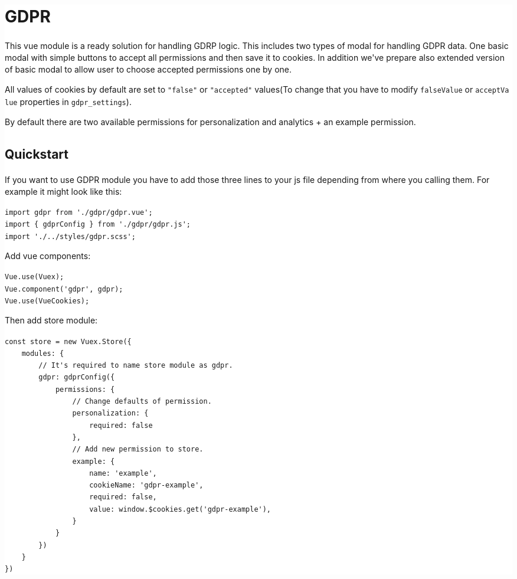 # GDPR
This vue module is a ready solution for handling GDRP logic. This includes two types of modal
for handling GDPR data. One basic modal with simple buttons to accept all permissions
and then save it to cookies. In addition we've prepare also extended version
of basic modal to allow user to choose accepted permissions one by one.

All values of cookies by default are set to `"false"` or `"accepted"` values(To change that
you have to modify `falseValue` or `acceptValue` properties in `gdpr_settings`).

By default there are two available permissions for personalization and analytics +
an example permission.

## Quickstart

If you want to use GDPR module you have to add those three lines to your js file depending
from where you calling them. For example it might look like this:
```
import gdpr from './gdpr/gdpr.vue';
import { gdprConfig } from './gdpr/gdpr.js';
import './../styles/gdpr.scss';
```

Add vue components:
```
Vue.use(Vuex);
Vue.component('gdpr', gdpr);
Vue.use(VueCookies);
```

Then add store module:
```
const store = new Vuex.Store({
    modules: {
        // It's required to name store module as gdpr.
        gdpr: gdprConfig({
            permissions: {
                // Change defaults of permission.
                personalization: {
                    required: false
                },
                // Add new permission to store.
                example: {
                    name: 'example',
                    cookieName: 'gdpr-example',
                    required: false,
                    value: window.$cookies.get('gdpr-example'),
                }
            }
        })
    }
})
```
